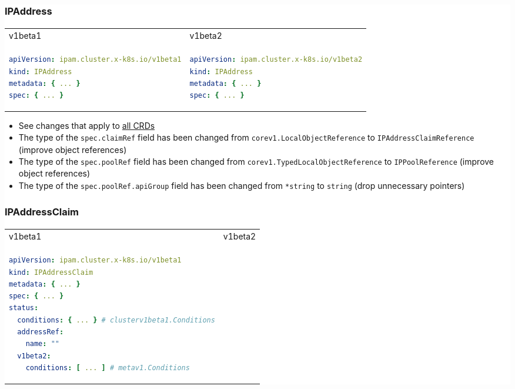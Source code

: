 ### IPAddress

<table>
<tr>
<td> v1beta1 </td> <td> v1beta2 </td>
</tr>
<tr>
<td valign="top">

```yaml
apiVersion: ipam.cluster.x-k8s.io/v1beta1
kind: IPAddress
metadata: { ... }
spec: { ... }
```

</td>
<td valign="top">

```yaml
apiVersion: ipam.cluster.x-k8s.io/v1beta2
kind: IPAddress
metadata: { ... }
spec: { ... }
```

</td>
</tr>
</table>

- See changes that apply to [all CRDs](#all-crds)
- The type of the `spec.claimRef` field has been changed from `corev1.LocalObjectReference` to `IPAddressClaimReference` (improve object references)
- The type of the `spec.poolRef` field has been changed from `corev1.TypedLocalObjectReference` to `IPPoolReference` (improve object references)
- The type of the `spec.poolRef.apiGroup` field has been changed from `*string` to `string` (drop unnecessary pointers)

### IPAddressClaim

<table>
<tr>
<td> v1beta1 </td> <td> v1beta2 </td>
</tr>
<tr>
<td valign="top">

```yaml
apiVersion: ipam.cluster.x-k8s.io/v1beta1
kind: IPAddressClaim
metadata: { ... }
spec: { ... }
status:
  conditions: { ... } # clusterv1beta1.Conditions
  addressRef:
    name: ""
  v1beta2:
    conditions: [ ... ] # metav1.Conditions
```

